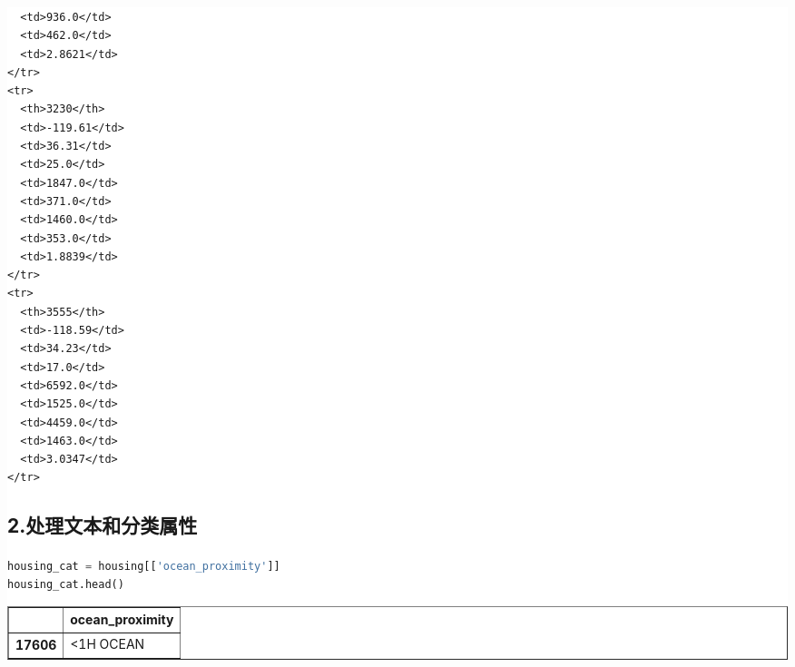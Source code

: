       <td>936.0</td>
      <td>462.0</td>
      <td>2.8621</td>
    </tr>
    <tr>
      <th>3230</th>
      <td>-119.61</td>
      <td>36.31</td>
      <td>25.0</td>
      <td>1847.0</td>
      <td>371.0</td>
      <td>1460.0</td>
      <td>353.0</td>
      <td>1.8839</td>
    </tr>
    <tr>
      <th>3555</th>
      <td>-118.59</td>
      <td>34.23</td>
      <td>17.0</td>
      <td>6592.0</td>
      <td>1525.0</td>
      <td>4459.0</td>
      <td>1463.0</td>
      <td>3.0347</td>
    </tr>
  </tbody>
</table>
</div>



## 2.处理文本和分类属性


```python
housing_cat = housing[['ocean_proximity']]
housing_cat.head()
```




<div>
<style scoped>
    .dataframe tbody tr th:only-of-type {
        vertical-align: middle;
    }

    .dataframe tbody tr th {
        vertical-align: top;
    }

    .dataframe thead th {
        text-align: right;
    }
</style>
<table border="1" class="dataframe">
  <thead>
    <tr style="text-align: right;">
      <th></th>
      <th>ocean_proximity</th>
    </tr>
  </thead>
  <tbody>
    <tr>
      <th>17606</th>
      <td>&lt;1H OCEAN</td>